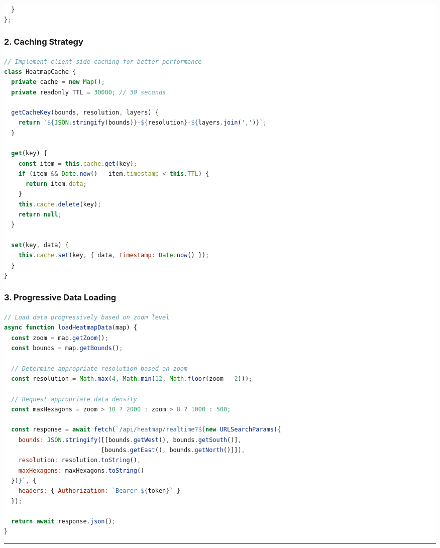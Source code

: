 ```typescript
  }
};
```

### 2. **Caching Strategy**

```javascript
// Implement client-side caching for better performance
class HeatmapCache {
  private cache = new Map();
  private readonly TTL = 30000; // 30 seconds
  
  getCacheKey(bounds, resolution, layers) {
    return `${JSON.stringify(bounds)}-${resolution}-${layers.join(',')}`;
  }
  
  get(key) {
    const item = this.cache.get(key);
    if (item && Date.now() - item.timestamp < this.TTL) {
      return item.data;
    }
    this.cache.delete(key);
    return null;
  }
  
  set(key, data) {
    this.cache.set(key, { data, timestamp: Date.now() });
  }
}
```

### 3. **Progressive Data Loading**

```javascript
// Load data progressively based on zoom level
async function loadHeatmapData(map) {
  const zoom = map.getZoom();
  const bounds = map.getBounds();
  
  // Determine appropriate resolution based on zoom
  const resolution = Math.max(4, Math.min(12, Math.floor(zoom - 2)));
  
  // Request appropriate data density
  const maxHexagons = zoom > 10 ? 2000 : zoom > 8 ? 1000 : 500;
  
  const response = await fetch(`/api/heatmap/realtime?${new URLSearchParams({
    bounds: JSON.stringify([[bounds.getWest(), bounds.getSouth()], 
                           [bounds.getEast(), bounds.getNorth()]]),
    resolution: resolution.toString(),
    maxHexagons: maxHexagons.toString()
  })}`, {
    headers: { Authorization: `Bearer ${token}` }
  });
  
  return await response.json();
}
```

---